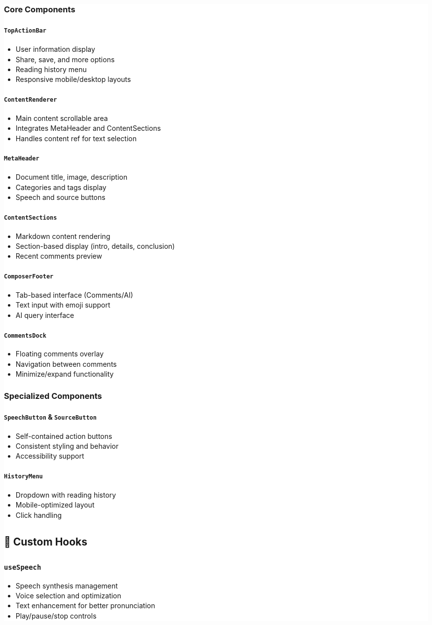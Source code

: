 ### Core Components

#### `TopActionBar`
- User information display
- Share, save, and more options
- Reading history menu
- Responsive mobile/desktop layouts

#### `ContentRenderer`
- Main content scrollable area
- Integrates MetaHeader and ContentSections
- Handles content ref for text selection

#### `MetaHeader`
- Document title, image, description
- Categories and tags display
- Speech and source buttons

#### `ContentSections`
- Markdown content rendering
- Section-based display (intro, details, conclusion)
- Recent comments preview

#### `ComposerFooter`
- Tab-based interface (Comments/AI)
- Text input with emoji support
- AI query interface

#### `CommentsDock`
- Floating comments overlay
- Navigation between comments
- Minimize/expand functionality

### Specialized Components

#### `SpeechButton` & `SourceButton`
- Self-contained action buttons
- Consistent styling and behavior
- Accessibility support

#### `HistoryMenu`
- Dropdown with reading history
- Mobile-optimized layout
- Click handling

## 🎣 Custom Hooks

### `useSpeech`
- Speech synthesis management
- Voice selection and optimization
- Text enhancement for better pronunciation
- Play/pause/stop controls
